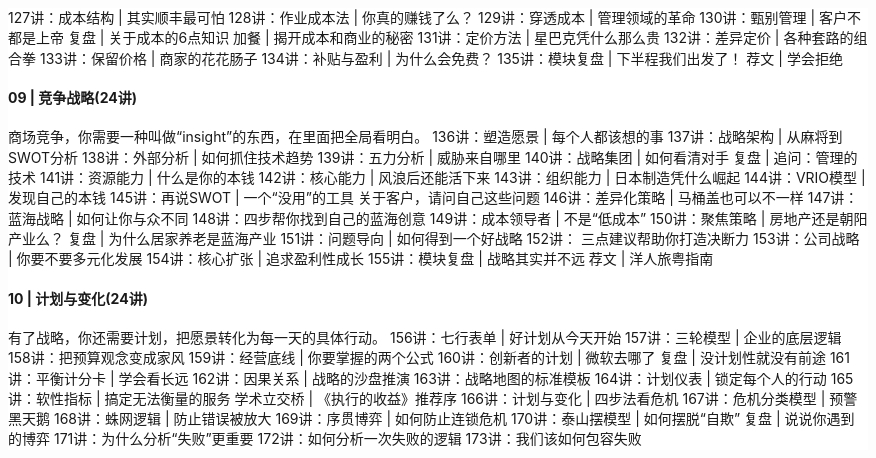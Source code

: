 127讲：成本结构 | 其实顺丰最可怕
128讲：作业成本法 | 你真的赚钱了么？
129讲：穿透成本 | 管理领域的革命
130讲：甄别管理 | 客户不都是上帝
复盘 | 关于成本的6点知识
加餐 | 揭开成本和商业的秘密
131讲：定价方法 | 星巴克凭什么那么贵
132讲：差异定价 | 各种套路的组合拳
133讲：保留价格 | 商家的花花肠子
134讲：补贴与盈利 | 为什么会免费？
135讲：模块复盘 | 下半程我们出发了！
荐文 | 学会拒绝

#### 09 | 竞争战略(24讲)

商场竞争，你需要一种叫做“insight”的东西，在里面把全局看明白。
136讲：塑造愿景 | 每个人都该想的事
137讲：战略架构 | 从麻将到SWOT分析
138讲：外部分析 | 如何抓住技术趋势
139讲：五力分析 | 威胁来自哪里
140讲：战略集团 | 如何看清对手
复盘 | 追问：管理的技术
141讲：资源能力 | 什么是你的本钱
142讲：核心能力 | 风浪后还能活下来
143讲：组织能力 | 日本制造凭什么崛起
144讲：VRIO模型 | 发现自己的本钱
145讲：再说SWOT | 一个“没用”的工具
关于客户，请问自己这些问题
146讲：差异化策略 | 马桶盖也可以不一样
147讲：蓝海战略 | 如何让你与众不同
148讲：四步帮你找到自己的蓝海创意
149讲：成本领导者 | 不是“低成本”
150讲：聚焦策略 | 房地产还是朝阳产业么？
复盘 | 为什么居家养老是蓝海产业
151讲：问题导向 | 如何得到一个好战略
152讲： 三点建议帮助你打造决断力
153讲：公司战略 | 你要不要多元化发展
154讲：核心扩张 | 追求盈利性成长
155讲：模块复盘 | 战略其实并不远
荐文 | 洋人旅粤指南

#### 10 | 计划与变化(24讲)

有了战略，你还需要计划，把愿景转化为每一天的具体行动。
156讲：七行表单 | 好计划从今天开始
157讲：三轮模型 | 企业的底层逻辑
158讲：把预算观念变成家风
159讲：经营底线 | 你要掌握的两个公式
160讲：创新者的计划 | 微软去哪了
复盘 | 没计划性就没有前途
161讲：平衡计分卡 | 学会看长远
162讲：因果关系 | 战略的沙盘推演
163讲：战略地图的标准模板
164讲：计划仪表 | 锁定每个人的行动
165讲：软性指标 | 搞定无法衡量的服务
学术立交桥 | 《执行的收益》推荐序
166讲：计划与变化 | 四步法看危机
167讲：危机分类模型 | 预警黑天鹅
168讲：蛛网逻辑 | 防止错误被放大
169讲：序贯博弈 | 如何防止连锁危机
170讲：泰山摆模型 | 如何摆脱“自欺”
复盘 | 说说你遇到的博弈
171讲：为什么分析“失败”更重要
172讲：如何分析一次失败的逻辑
173讲：我们该如何包容失败